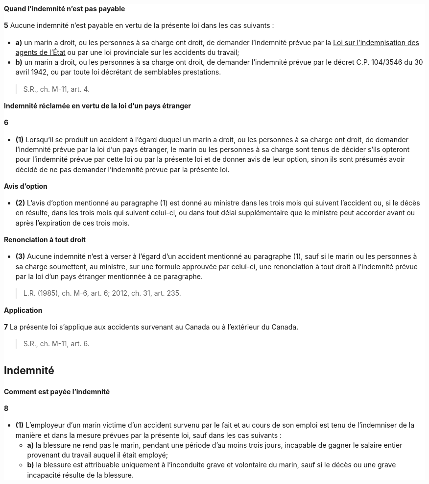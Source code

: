 

**Quand l’indemnité n’est pas payable**

**5** Aucune indemnité n’est payable en vertu de la présente loi dans les cas suivants :
- **a)** un marin a droit, ou les personnes à sa charge ont droit, de demander l’indemnité prévue par la [Loi sur l’indemnisation des agents de l’État](/fr/Lois/Lois%20révisées%20du%20Canada/G/G-5.md) ou par une loi provinciale sur les accidents du travail;
- **b)** un marin a droit, ou les personnes à sa charge ont droit, de demander l’indemnité prévue par le décret C.P. 104/3546 du 30 avril 1942, ou par toute loi décrétant de semblables prestations.
> S.R., ch. M-11, art. 4.





**Indemnité réclamée en vertu de la loi d’un pays étranger**

**6** 

- **(1)** Lorsqu’il se produit un accident à l’égard duquel un marin a droit, ou les personnes à sa charge ont droit, de demander l’indemnité prévue par la loi d’un pays étranger, le marin ou les personnes à sa charge sont tenus de décider s’ils opteront pour l’indemnité prévue par cette loi ou par la présente loi et de donner avis de leur option, sinon ils sont présumés avoir décidé de ne pas demander l’indemnité prévue par la présente loi.

**Avis d’option**

- **(2)** L’avis d’option mentionné au paragraphe (1) est donné au ministre dans les trois mois qui suivent l’accident ou, si le décès en résulte, dans les trois mois qui suivent celui-ci, ou dans tout délai supplémentaire que le ministre peut accorder avant ou après l’expiration de ces trois mois.

**Renonciation à tout droit**

- **(3)** Aucune indemnité n’est à verser à l’égard d’un accident mentionné au paragraphe (1), sauf si le marin ou les personnes à sa charge soumettent, au ministre, sur une formule approuvée par celui-ci, une renonciation à tout droit à l’indemnité prévue par la loi d’un pays étranger mentionnée à ce paragraphe.
> L.R. (1985), ch. M-6, art. 6; 2012, ch. 31, art. 235.





**Application**

**7** La présente loi s’applique aux accidents survenant au Canada ou à l’extérieur du Canada.
> S.R., ch. M-11, art. 6.





## Indemnité



**Comment est payée l’indemnité**

**8** 

- **(1)** L’employeur d’un marin victime d’un accident survenu par le fait et au cours de son emploi est tenu de l’indemniser de la manière et dans la mesure prévues par la présente loi, sauf dans les cas suivants :
	- **a)** la blessure ne rend pas le marin, pendant une période d’au moins trois jours, incapable de gagner le salaire entier provenant du travail auquel il était employé;
	- **b)** la blessure est attribuable uniquement à l’inconduite grave et volontaire du marin, sauf si le décès ou une grave incapacité résulte de la blessure.
